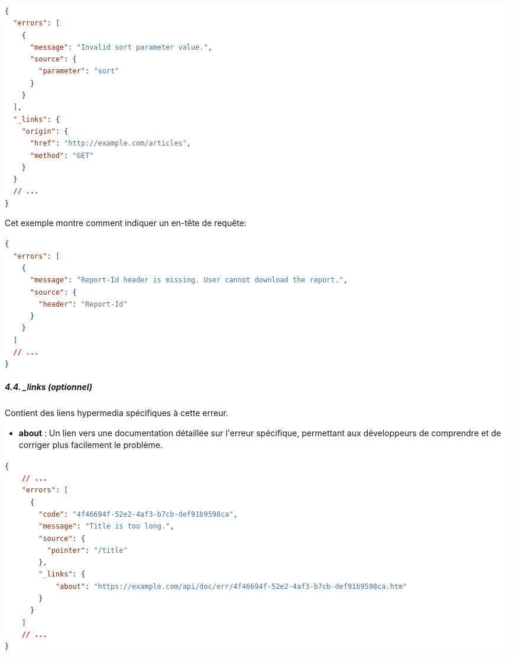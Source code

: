 ```json
{
  "errors": [
    {
      "message": "Invalid sort parameter value.",
      "source": {
        "parameter": "sort"
      }
    }
  ],
  "_links": {
    "origin": {
      "href": "http://example.com/articles",
      "method": "GET"
    }
  }
  // ...
}
```

Cet exemple montre comment indiquer un en-tête de requête:

```json
{
  "errors": [
    {
      "message": "Report-Id header is missing. User cannot download the report.",
      "source": {
        "header": "Report-Id"
      }
    }
  ]
  // ...
}
```


##### 4.4. _links (optionnel)

Contient des liens hypermedia spécifiques à cette erreur.

  - **about** : Un lien vers une documentation détaillée sur l'erreur spécifique, permettant aux développeurs de comprendre et de corriger plus facilement le problème.

```json
{
    // ...
    "errors": [
      {
        "code": "4f46694f-52e2-4af3-b7cb-def91b9598ca",
        "message": "Title is too long.",
        "source": {
          "pointer": "/title"
        },
        "_links": {
            "about": "https://example.com/api/doc/err/4f46694f-52e2-4af3-b7cb-def91b9598ca.htm"
        }
      }
    ]
    // ...
}
```
